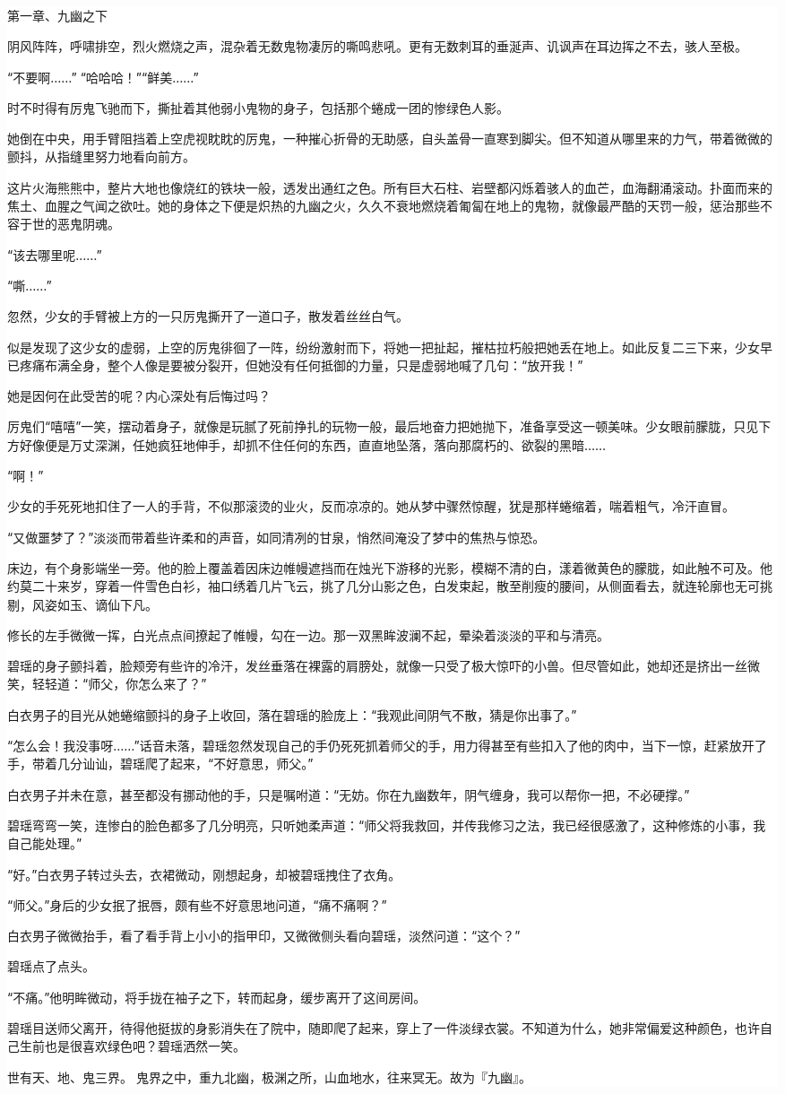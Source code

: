第一章、九幽之下

阴风阵阵，呼啸排空，烈火燃烧之声，混杂着无数鬼物凄厉的嘶鸣悲吼。更有无数刺耳的垂涎声、讥讽声在耳边挥之不去，骇人至极。

“不要啊……”
 “哈哈哈！”“鲜美……”

时不时得有厉鬼飞驰而下，撕扯着其他弱小鬼物的身子，包括那个蜷成一团的惨绿色人影。

她倒在中央，用手臂阻挡着上空虎视眈眈的厉鬼，一种摧心折骨的无助感，自头盖骨一直寒到脚尖。但不知道从哪里来的力气，带着微微的颤抖，从指缝里努力地看向前方。

这片火海熊熊中，整片大地也像烧红的铁块一般，透发出通红之色。所有巨大石柱、岩壁都闪烁着骇人的血芒，血海翻涌滚动。扑面而来的焦土、血腥之气闻之欲吐。她的身体之下便是炽热的九幽之火，久久不衰地燃烧着匍匐在地上的鬼物，就像最严酷的天罚一般，惩治那些不容于世的恶鬼阴魂。

“该去哪里呢……”

“嘶……”

忽然，少女的手臂被上方的一只厉鬼撕开了一道口子，散发着丝丝白气。

似是发现了这少女的虚弱，上空的厉鬼徘徊了一阵，纷纷激射而下，将她一把扯起，摧枯拉朽般把她丢在地上。如此反复二三下来，少女早已疼痛布满全身，整个人像是要被分裂开，但她没有任何抵御的力量，只是虚弱地喊了几句：“放开我！”

她是因何在此受苦的呢？内心深处有后悔过吗？

厉鬼们“嘻嘻”一笑，摆动着身子，就像是玩腻了死前挣扎的玩物一般，最后地奋力把她抛下，准备享受这一顿美味。少女眼前朦胧，只见下方好像便是万丈深渊，任她疯狂地伸手，却抓不住任何的东西，直直地坠落，落向那腐朽的、欲裂的黑暗……

“啊！”

少女的手死死地扣住了一人的手背，不似那滚烫的业火，反而凉凉的。她从梦中骤然惊醒，犹是那样蜷缩着，喘着粗气，冷汗直冒。

“又做噩梦了？”淡淡而带着些许柔和的声音，如同清冽的甘泉，悄然间淹没了梦中的焦热与惊恐。

床边，有个身影端坐一旁。他的脸上覆盖着因床边帷幔遮挡而在烛光下游移的光影，模糊不清的白，漾着微黄色的朦胧，如此触不可及。他约莫二十来岁，穿着一件雪色白衫，袖口绣着几片飞云，挑了几分山影之色，白发束起，散至削瘦的腰间，从侧面看去，就连轮廓也无可挑剔，风姿如玉、谪仙下凡。

修长的左手微微一挥，白光点点间撩起了帷幔，勾在一边。那一双黑眸波澜不起，晕染着淡淡的平和与清亮。

碧瑶的身子颤抖着，脸颊旁有些许的冷汗，发丝垂落在裸露的肩膀处，就像一只受了极大惊吓的小兽。但尽管如此，她却还是挤出一丝微笑，轻轻道：“师父，你怎么来了？”

白衣男子的目光从她蜷缩颤抖的身子上收回，落在碧瑶的脸庞上：“我观此间阴气不散，猜是你出事了。”

“怎么会！我没事呀……”话音未落，碧瑶忽然发现自己的手仍死死抓着师父的手，用力得甚至有些扣入了他的肉中，当下一惊，赶紧放开了手，带着几分讪讪，碧瑶爬了起来，“不好意思，师父。”

白衣男子并未在意，甚至都没有挪动他的手，只是嘱咐道：“无妨。你在九幽数年，阴气缠身，我可以帮你一把，不必硬撑。”

碧瑶弯弯一笑，连惨白的脸色都多了几分明亮，只听她柔声道：“师父将我救回，并传我修习之法，我已经很感激了，这种修炼的小事，我自己能处理。”

“好。”白衣男子转过头去，衣裙微动，刚想起身，却被碧瑶拽住了衣角。

“师父。”身后的少女抿了抿唇，颇有些不好意思地问道，“痛不痛啊？”

白衣男子微微抬手，看了看手背上小小的指甲印，又微微侧头看向碧瑶，淡然问道：“这个？”

碧瑶点了点头。

“不痛。”他明眸微动，将手拢在袖子之下，转而起身，缓步离开了这间房间。

碧瑶目送师父离开，待得他挺拔的身影消失在了院中，随即爬了起来，穿上了一件淡绿衣裳。不知道为什么，她非常偏爱这种颜色，也许自己生前也是很喜欢绿色吧？碧瑶洒然一笑。

世有天、地、鬼三界。
鬼界之中，重九北幽，极渊之所，山血地水，往来冥无。故为『九幽』。
